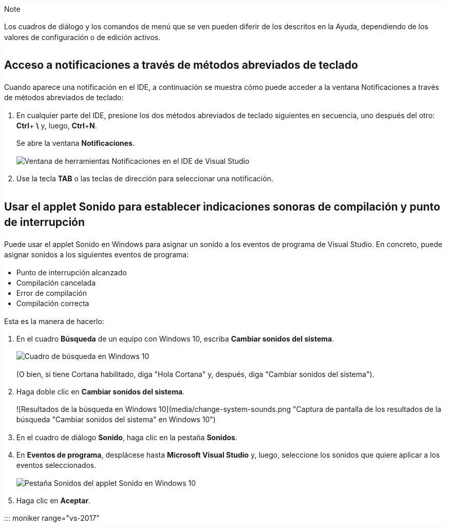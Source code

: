 > [!NOTE]
> Los cuadros de diálogo y los comandos de menú que se ven pueden diferir de los descritos en la Ayuda, dependiendo de los valores de configuración o de edición activos.

## <a name="access-notifications-by-using-keyboard-shortcuts"></a>Acceso a notificaciones a través de métodos abreviados de teclado

Cuando aparece una notificación en el IDE, a continuación se muestra cómo puede acceder a la ventana Notificaciones a través de métodos abreviados de teclado:

1. En cualquier parte del IDE, presione los dos métodos abreviados de teclado siguientes en secuencia, uno después del otro: **Ctrl**+ **&#92;** y, luego, **Ctrl**+**N**.

   Se abre la ventana **Notificaciones**.

   ![Ventana de herramientas Notificaciones en el IDE de Visual Studio](media/toast-notification.png "Captura de pantalla de la ventana Notificaciones en el IDE de Visual Studio")

1. Use la tecla **TAB** o las teclas de dirección para seleccionar una notificación.

## <a name="use-the-sound-applet-to-set-build-and-breakpoint-cues"></a>Usar el applet Sonido para establecer indicaciones sonoras de compilación y punto de interrupción

Puede usar el applet Sonido en Windows para asignar un sonido a los eventos de programa de Visual Studio. En concreto, puede asignar sonidos a los siguientes eventos de programa:

* Punto de interrupción alcanzado
* Compilación cancelada
* Error de compilación
* Compilación correcta

Esta es la manera de hacerlo:

1. En el cuadro **Búsqueda** de un equipo con Windows 10, escriba **Cambiar sonidos del sistema**.

   ![Cuadro de búsqueda en Windows 10](media/type-here-to-search.png "Captura de pantalla del cuadro de búsqueda en Windows 10")

   (O bien, si tiene Cortana habilitado, diga "Hola Cortana" y, después, diga "Cambiar sonidos del sistema").

1. Haga doble clic en **Cambiar sonidos del sistema**.

   ![Resultados de la búsqueda en Windows 10](media/change-system-sounds.png "Captura de pantalla de los resultados de la búsqueda "Cambiar sonidos del sistema" en Windows 10")

1. En el cuadro de diálogo **Sonido**, haga clic en la pestaña **Sonidos**.

1. En **Eventos de programa**, desplácese hasta **Microsoft Visual Studio** y, luego, seleccione los sonidos que quiere aplicar a los eventos seleccionados.

   ![Pestaña Sonidos del applet Sonido en Windows 10](media/sound-applet.png "Pestaña Sonido del applet Sonido en Windows 10")

1. Haga clic en **Aceptar**.

::: moniker range="vs-2017"

